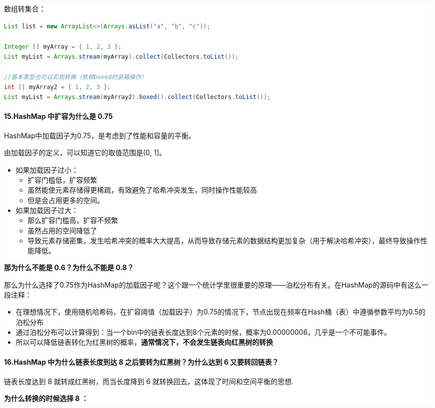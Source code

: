 数组转集合：

```java
List list = new ArrayList<>(Arrays.asList("a", "b", "c"));

Integer [] myArray = { 1, 2, 3 };
List myList = Arrays.stream(myArray).collect(Collectors.toList());

//基本类型也可以实现转换（依赖boxed的装箱操作）
int [] myArray2 = { 1, 2, 3 };
List myList = Arrays.stream(myArray2).boxed().collect(Collectors.toList());
```



#### **15.HashMap 中扩容为什么是 0.75**

HashMap中加载因子为0.75，是考虑到了性能和容量的平衡。

由加载因子的定义，可以知道它的取值范围是(0, 1]。

- 如果加载因子过小：
  - 扩容门槛低，扩容频繁
  - 虽然能使元素存储得更稀疏，有效避免了哈希冲突发生，同时操作性能较高
  - 但是会占用更多的空间。
- 如果加载因子过大：
  - 那么扩容门槛高，扩容不频繁
  - 虽然占用的空间降低了
  - 导致元素存储密集，发生哈希冲突的概率大大提高，从而导致存储元素的数据结构更加复杂（用于解决哈希冲突），最终导致操作性能降低。

**那为什么不能是 0.6？为什么不能是 0.8？**

那么为什么选择了0.75作为HashMap的加载因子呢？这个跟一个统计学里很重要的原理——泊松分布有关。在HashMap的源码中有这么一段注释：

- 在理想情况下，使用随机哈希码，在扩容阈值（加载因子）为0.75的情况下，节点出现在频率在Hash桶（表）中遵循参数平均为0.5的泊松分布
- 通过泊松分布可以计算得到：当一个bin中的链表长度达到8个元素的时候，概率为0.00000006，几乎是一个不可能事件。
- 所以可以降低链表转化为红黑树的概率，**通常情况下，不会发生链表向红黑树的转换**





#### **16.HashMap 中为什么链表长度到达 8 之后要转为红黑树？为什么达到 6 又要转回链表？**

链表长度达到 8 就转成红黑树，而当长度降到 6 就转换回去，这体现了时间和空间平衡的思想.

**为什么转换的时候选择 8 ：**

